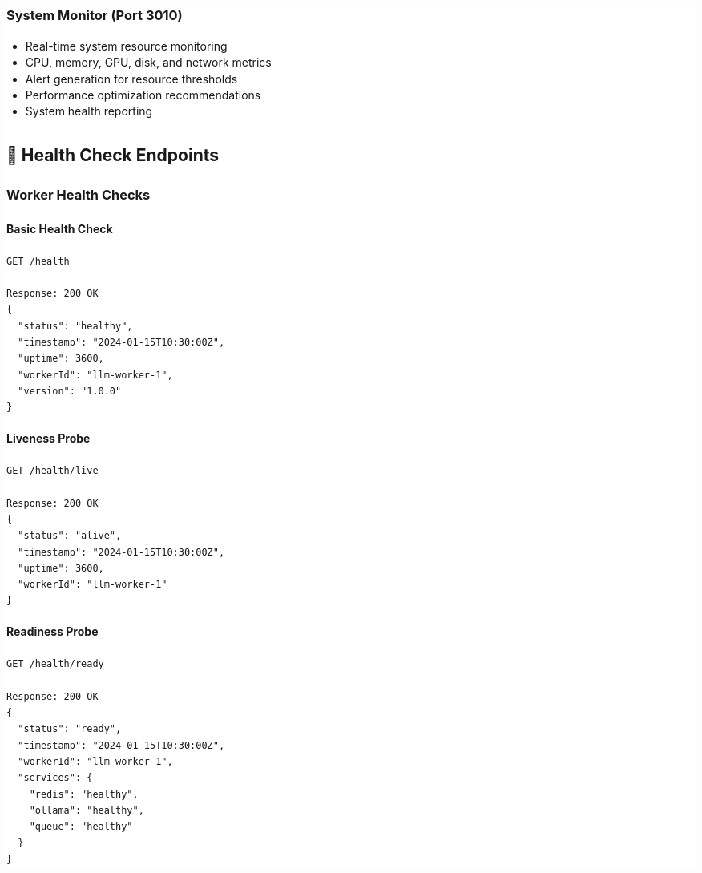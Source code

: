 ### **System Monitor (Port 3010)**
- Real-time system resource monitoring
- CPU, memory, GPU, disk, and network metrics
- Alert generation for resource thresholds
- Performance optimization recommendations
- System health reporting

## 🔌 **Health Check Endpoints**

### **Worker Health Checks**

#### **Basic Health Check**
```http
GET /health

Response: 200 OK
{
  "status": "healthy",
  "timestamp": "2024-01-15T10:30:00Z",
  "uptime": 3600,
  "workerId": "llm-worker-1",
  "version": "1.0.0"
}
```

#### **Liveness Probe**
```http
GET /health/live

Response: 200 OK
{
  "status": "alive",
  "timestamp": "2024-01-15T10:30:00Z",
  "uptime": 3600,
  "workerId": "llm-worker-1"
}
```

#### **Readiness Probe**
```http
GET /health/ready

Response: 200 OK
{
  "status": "ready",
  "timestamp": "2024-01-15T10:30:00Z",
  "workerId": "llm-worker-1",
  "services": {
    "redis": "healthy",
    "ollama": "healthy",
    "queue": "healthy"
  }
}
```
